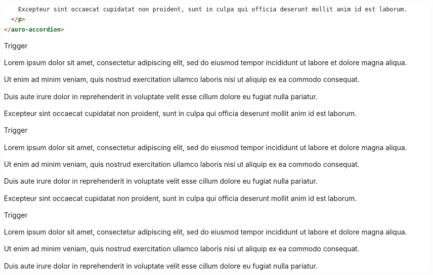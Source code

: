 ```html
    Excepteur sint occaecat cupidatat non proident, sunt in culpa qui officia deserunt mollit anim id est laborum.
  </p>
</auro-accordion>
```

</auro-accordion>
<div class="exampleWrapper">
  
  
  <auro-accordion-group>
    <auro-accordion>
      <span slot="trigger">Trigger</span>
      <p>
        Lorem ipsum dolor sit amet, consectetur adipiscing elit, sed do eiusmod tempor incididunt ut labore et dolore magna aliqua.
      </p>
      <p>
        Ut enim ad minim veniam, quis nostrud exercitation ullamco laboris nisi ut aliquip ex ea commodo consequat.
      </p>
      <p>
        Duis aute irure dolor in reprehenderit in voluptate velit esse cillum dolore eu fugiat nulla pariatur.
      </p>
      <p>
        Excepteur sint occaecat cupidatat non proident, sunt in culpa qui officia deserunt mollit anim id est laborum.
      </p>
    </auro-accordion>
    <auro-accordion>
      <span slot="trigger">Trigger</span>
      <p>
        Lorem ipsum dolor sit amet, consectetur adipiscing elit, sed do eiusmod tempor incididunt ut labore et dolore magna aliqua.
      </p>
      <p>
        Ut enim ad minim veniam, quis nostrud exercitation ullamco laboris nisi ut aliquip ex ea commodo consequat.
      </p>
      <p>
        Duis aute irure dolor in reprehenderit in voluptate velit esse cillum dolore eu fugiat nulla pariatur.
      </p>
      <p>
        Excepteur sint occaecat cupidatat non proident, sunt in culpa qui officia deserunt mollit anim id est laborum.
      </p>
    </auro-accordion>
    <auro-accordion>
      <span slot="trigger">Trigger</span>
      <p>
        Lorem ipsum dolor sit amet, consectetur adipiscing elit, sed do eiusmod tempor incididunt ut labore et dolore magna aliqua.
      </p>
      <p>
        Ut enim ad minim veniam, quis nostrud exercitation ullamco laboris nisi ut aliquip ex ea commodo consequat.
      </p>
      <p>
        Duis aute irure dolor in reprehenderit in voluptate velit esse cillum dolore eu fugiat nulla pariatur.
      </p>
      <p>
